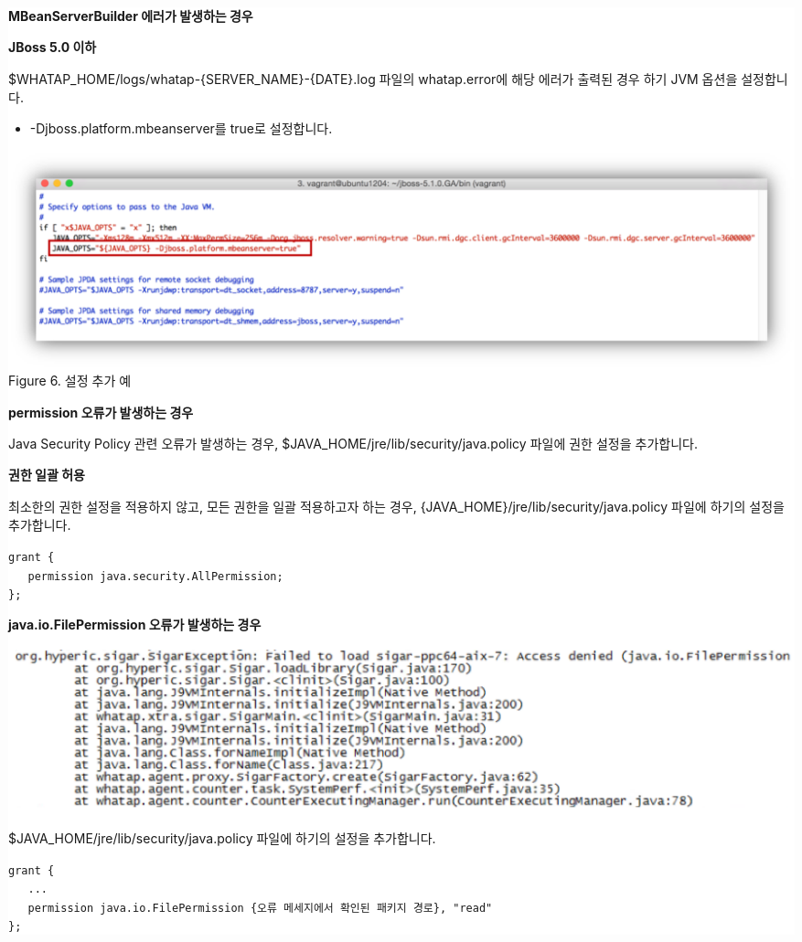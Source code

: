 **MBeanServerBuilder 에러가 발생하는 경우**

**JBoss 5.0 이하**

$WHATAP\_HOME/logs/whatap-{SERVER\_NAME}-{DATE}.log 파일의 whatap.error에 해당 에러가 출력된 경우 하기 JVM 옵션을 설정합니다.

* -Djboss.platform.mbeanserver를 true로 설정합니다.

[![430](https://github.com/jinronara/IntegratedManual/raw/master/images/430.png)](https://github.com/jinronara/IntegratedManual/blob/master/images/430.png)Figure 6. 설정 추가 예

**permission 오류가 발생하는 경우**

Java Security Policy 관련 오류가 발생하는 경우, $JAVA\_HOME/jre/lib/security/java.policy 파일에 권한 설정을 추가합니다.

**권한 일괄 허용**

최소한의 권한 설정을 적용하지 않고, 모든 권한을 일괄 적용하고자 하는 경우, {JAVA\_HOME}/jre/lib/security/java.policy 파일에 하기의 설정을 추가합니다.

```text
grant {
   permission java.security.AllPermission;
};
```

**java.io.FilePermission 오류가 발생하는 경우**

[![440](https://github.com/jinronara/IntegratedManual/raw/master/images/440.png)](https://github.com/jinronara/IntegratedManual/blob/master/images/440.png)

$JAVA\_HOME/jre/lib/security/java.policy 파일에 하기의 설정을 추가합니다.

```text
grant {
   ...
   permission java.io.FilePermission {오류 메세지에서 확인된 패키지 경로}, "read"
};
```
